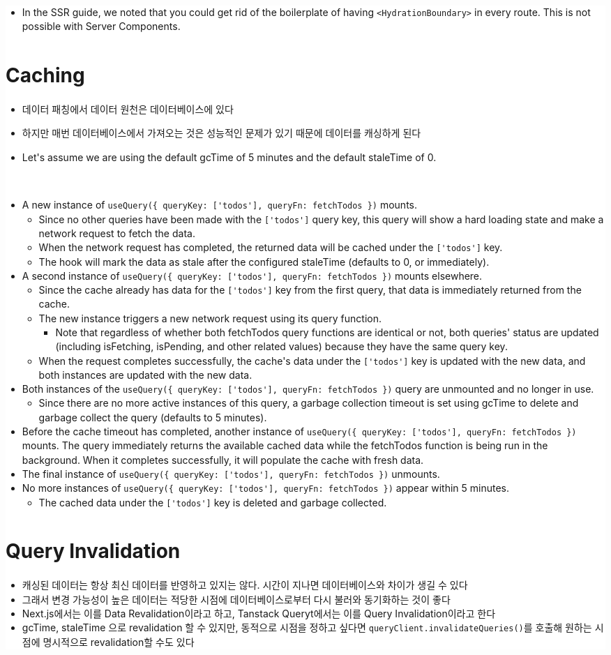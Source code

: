 ```js
```

- In the SSR guide, we noted that you could get rid of the boilerplate of having `<HydrationBoundary>` in every route. This is not possible with Server Components.




# Caching

- 데이터 패칭에서 데이터 원천은 데이터베이스에 있다
- 하지만 매번 데이터베이스에서 가져오는 것은 성능적인 문제가 있기 때문에 데이터를 캐싱하게 된다

- Let's assume we are using the default gcTime of 5 minutes and the default staleTime of 0.

</br>

- A new instance of `useQuery({ queryKey: ['todos'], queryFn: fetchTodos })` mounts.
  - Since no other queries have been made with the `['todos']` query key, this query will show a hard loading state and make a network request to fetch the data.
  - When the network request has completed, the returned data will be cached under the `['todos']` key.
  - The hook will mark the data as stale after the configured staleTime (defaults to 0, or immediately).
- A second instance of `useQuery({ queryKey: ['todos'], queryFn: fetchTodos })` mounts elsewhere.
  - Since the cache already has data for the `['todos']` key from the first query, that data is immediately returned from the cache.
  - The new instance triggers a new network request using its query function.
    - Note that regardless of whether both fetchTodos query functions are identical or not, both queries' status are updated (including isFetching, isPending, and other related values) because they have the same query key.
  - When the request completes successfully, the cache's data under the `['todos']` key is updated with the new data, and both instances are updated with the new data.
- Both instances of the `useQuery({ queryKey: ['todos'], queryFn: fetchTodos })` query are unmounted and no longer in use.
  - Since there are no more active instances of this query, a garbage collection timeout is set using gcTime to delete and garbage collect the query (defaults to 5 minutes).
- Before the cache timeout has completed, another instance of `useQuery({ queryKey: ['todos'], queryFn: fetchTodos })` mounts. The query immediately returns the available cached data while the fetchTodos function is being run in the background. When it completes successfully, it will populate the cache with fresh data.
- The final instance of `useQuery({ queryKey: ['todos'], queryFn: fetchTodos })` unmounts.
- No more instances of `useQuery({ queryKey: ['todos'], queryFn: fetchTodos })` appear within 5 minutes.
  - The cached data under the `['todos']` key is deleted and garbage collected.

# Query Invalidation

- 캐싱된 데이터는 항상 최신 데이터를 반영하고 있지는 않다. 시간이 지나면 데이터베이스와 차이가 생길 수 있다
- 그래서 변경 가능성이 높은 데이터는 적당한 시점에 데이터베이스로부터 다시 불러와 동기화하는 것이 좋다
- Next.js에서는 이를 Data Revalidation이라고 하고, Tanstack Queryt에서는 이를 Query Invalidation이라고 한다
- gcTime, staleTime 으로 revalidation 할 수 있지만, 동적으로 시점을 정하고 싶다면 `queryClient.invalidateQueries()`를 호출해 원하는 시점에 명시적으로 revalidation할 수도 있다
